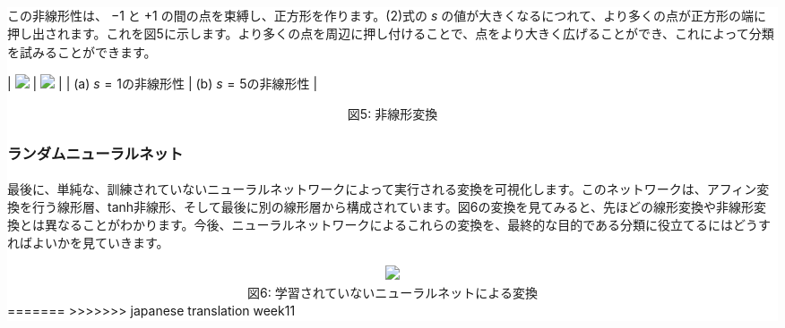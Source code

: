 この非線形性は、 $-1$ と $+1$ の間の点を束縛し、正方形を作ります。(2)式の $s$ の値が大きくなるにつれて、より多くの点が正方形の端に押し出されます。これを図5に示します。より多くの点を周辺に押し付けることで、点をより大きく広げることができ、これによって分類を試みることができます。


| <img src="{{site.baseurl}}/images/week01/01-3/matrix_multiplication_with_nonlinearity_s=1_lab1.png" width="200px" /> | <img src="{{site.baseurl}}/images/week01/01-3/matrix_multiplication_with_nonlinearity_s=5_lab1.png" width="200px" /> |
|                 (a) $s=1$の非線形性                 |                 (b) $s=5$の非線形性                  |

<center> 図5:   非線形変換 </center>




### ランダムニューラルネット

最後に、単純な、訓練されていないニューラルネットワークによって実行される変換を可視化します。このネットワークは、アフィン変換を行う線形層、tanh非線形、そして最後に別の線形層から構成されています。図6の変換を見てみると、先ほどの線形変換や非線形変換とは異なることがわかります。今後、ニューラルネットワークによるこれらの変換を、最終的な目的である分類に役立てるにはどうすればよいかを見ていきます。

<center>
<img src="{{site.baseurl}}/images/week01/01-3/untrained_nn_transformation_lab1.png" width="200px" /><br>
図6:  学習されていないニューラルネットによる変換
</center>
=======
</center>
>>>>>>> japanese translation week11
